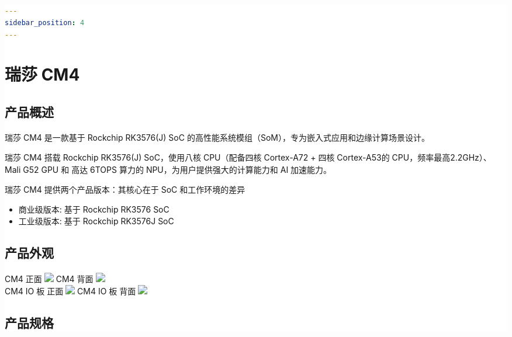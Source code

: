 ```yaml
---
sidebar_position: 4
---
```


# 瑞莎 CM4

## 产品概述

瑞莎 CM4 是一款基于 Rockchip RK3576(J) SoC 的高性能系统模组（SoM），专为嵌入式应用和边缘计算场景设计。

瑞莎 CM4 搭载 Rockchip RK3576(J) SoC，使用八核 CPU（配备四核 Cortex-A72 + 四核 Cortex-A53的 CPU，频率最高2.2GHz）、Mali G52 GPU 和 高达 6TOPS 算力的 NPU，为用户提供强大的计算能力和 AI 加速能力。

瑞莎 CM4 提供两个产品版本：其核心在于 SoC 和工作环境的差异

- 商业级版本: 基于 Rockchip RK3576 SoC
- 工业级版本: 基于 Rockchip RK3576J SoC

## 产品外观

<Tabs queryString="product">
<TabItem value="CM4">

<div style={{textAlign: 'center'}}>
   CM4 正面
   <img src="/img/cm4/cm4_comb_top.webp" style={{width: '100%', maxWidth: '1200px'}} />
   CM4 背面
   <img src="/img/cm4/cm4_core_bottom.webp" style={{width: '100%', maxWidth: '1200px'}} />
</div>

</TabItem>

<TabItem value="CM4 IO 板">

<div style={{textAlign: 'center'}}>
   CM4 IO 板 正面
   <img src="/img/cm4/cm4_base_top.webp" style={{width: '100%', maxWidth: '1200px'}} />
   CM4 IO 板 背面
   <img src="/img/cm4/cm4_base_bottom.webp" style={{width: '100%', maxWidth: '1200px'}} />
</div>

</TabItem>
</Tabs>

## 产品规格

<Tabs queryString="product">
<TabItem value="CM4">
